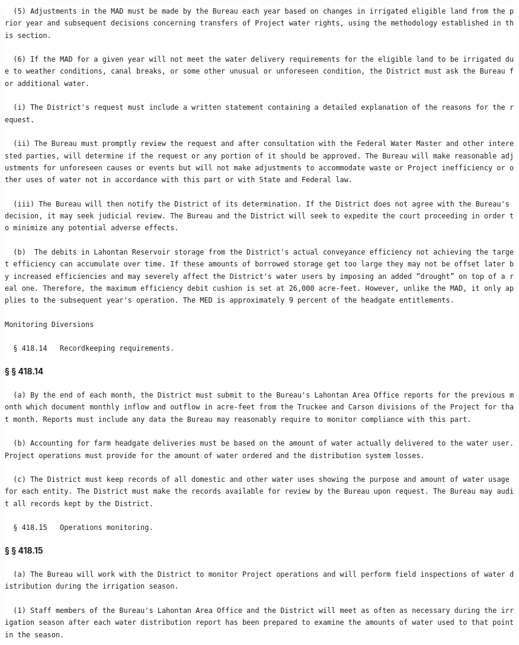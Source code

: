       (5) Adjustments in the MAD must be made by the Bureau each year based on changes in irrigated eligible land from the prior year and subsequent decisions concerning transfers of Project water rights, using the methodology established in this section.

      (6) If the MAD for a given year will not meet the water delivery requirements for the eligible land to be irrigated due to weather conditions, canal breaks, or some other unusual or unforeseen condition, the District must ask the Bureau for additional water.

      (i) The District's request must include a written statement containing a detailed explanation of the reasons for the request.

      (ii) The Bureau must promptly review the request and after consultation with the Federal Water Master and other interested parties, will determine if the request or any portion of it should be approved. The Bureau will make reasonable adjustments for unforeseen causes or events but will not make adjustments to accommodate waste or Project inefficiency or other uses of water not in accordance with this part or with State and Federal law.

      (iii) The Bureau will then notify the District of its determination. If the District does not agree with the Bureau's decision, it may seek judicial review. The Bureau and the District will seek to expedite the court proceeding in order to minimize any potential adverse effects.

      (b)  The debits in Lahontan Reservoir storage from the District's actual conveyance efficiency not achieving the target efficiency can accumulate over time. If these amounts of borrowed storage get too large they may not be offset later by increased efficiencies and may severely affect the District's water users by imposing an added “drought” on top of a real one. Therefore, the maximum efficiency debit cushion is set at 26,000 acre-feet. However, unlike the MAD, it only applies to the subsequent year's operation. The MED is approximately 9 percent of the headgate entitlements.

    Monitoring Diversions

      § 418.14   Recordkeeping requirements.

#### § § 418.14

      (a) By the end of each month, the District must submit to the Bureau's Lahontan Area Office reports for the previous month which document monthly inflow and outflow in acre-feet from the Truckee and Carson divisions of the Project for that month. Reports must include any data the Bureau may reasonably require to monitor compliance with this part.

      (b) Accounting for farm headgate deliveries must be based on the amount of water actually delivered to the water user. Project operations must provide for the amount of water ordered and the distribution system losses.

      (c) The District must keep records of all domestic and other water uses showing the purpose and amount of water usage for each entity. The District must make the records available for review by the Bureau upon request. The Bureau may audit all records kept by the District.

      § 418.15   Operations monitoring.

#### § § 418.15

      (a) The Bureau will work with the District to monitor Project operations and will perform field inspections of water distribution during the irrigation season.

      (1) Staff members of the Bureau's Lahontan Area Office and the District will meet as often as necessary during the irrigation season after each water distribution report has been prepared to examine the amounts of water used to that point in the season.

